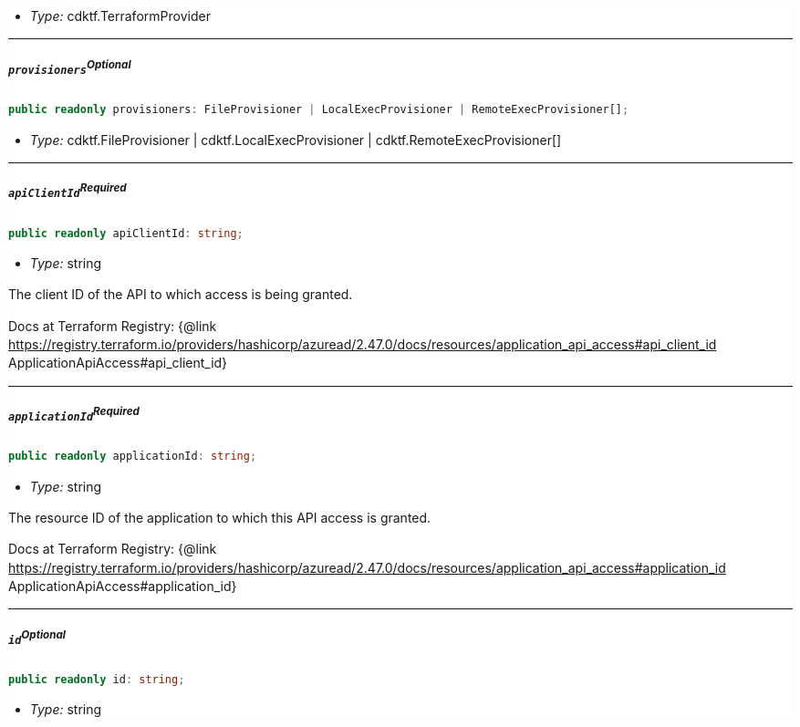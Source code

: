 - *Type:* cdktf.TerraformProvider

---

##### `provisioners`<sup>Optional</sup> <a name="provisioners" id="@cdktf/provider-azuread.applicationApiAccess.ApplicationApiAccessConfig.property.provisioners"></a>

```typescript
public readonly provisioners: FileProvisioner | LocalExecProvisioner | RemoteExecProvisioner[];
```

- *Type:* cdktf.FileProvisioner | cdktf.LocalExecProvisioner | cdktf.RemoteExecProvisioner[]

---

##### `apiClientId`<sup>Required</sup> <a name="apiClientId" id="@cdktf/provider-azuread.applicationApiAccess.ApplicationApiAccessConfig.property.apiClientId"></a>

```typescript
public readonly apiClientId: string;
```

- *Type:* string

The client ID of the API to which access is being granted.

Docs at Terraform Registry: {@link https://registry.terraform.io/providers/hashicorp/azuread/2.47.0/docs/resources/application_api_access#api_client_id ApplicationApiAccess#api_client_id}

---

##### `applicationId`<sup>Required</sup> <a name="applicationId" id="@cdktf/provider-azuread.applicationApiAccess.ApplicationApiAccessConfig.property.applicationId"></a>

```typescript
public readonly applicationId: string;
```

- *Type:* string

The resource ID of the application to which this API access is granted.

Docs at Terraform Registry: {@link https://registry.terraform.io/providers/hashicorp/azuread/2.47.0/docs/resources/application_api_access#application_id ApplicationApiAccess#application_id}

---

##### `id`<sup>Optional</sup> <a name="id" id="@cdktf/provider-azuread.applicationApiAccess.ApplicationApiAccessConfig.property.id"></a>

```typescript
public readonly id: string;
```

- *Type:* string
